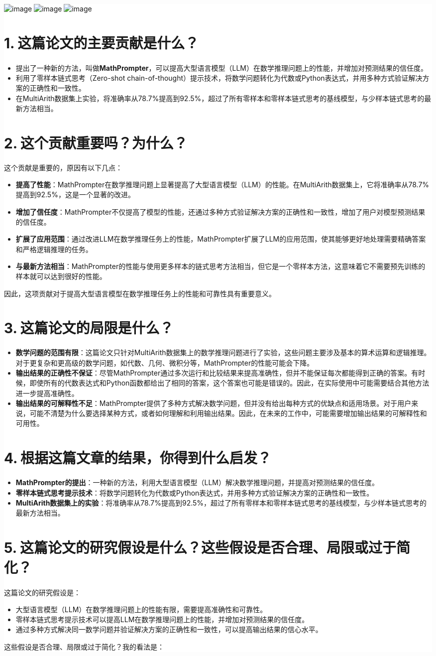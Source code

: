 
![image](https://github.com/leejamesss/paper-reading/assets/117844938/fab84cef-f58d-4111-a34d-47a73891a294)
![image](https://github.com/leejamesss/paper-reading/assets/117844938/5c83f7b5-1607-44c5-9426-a87fccf6a9b4)
![image](https://github.com/leejamesss/paper-reading/assets/117844938/e7d77ec8-6249-4c47-8e56-04d527e29441)

# 1. 这篇论文的主要贡献是什么？

- 提出了一种新的方法，叫做**MathPrompter**，可以提高大型语言模型（LLM）在数学推理问题上的性能，并增加对预测结果的信任度。
- 利用了零样本链式思考（Zero-shot chain-of-thought）提示技术，将数学问题转化为代数或Python表达式，并用多种方式验证解决方案的正确性和一致性。
- 在MultiArith数据集上实验，将准确率从78.7%提高到92.5%，超过了所有零样本和零样本链式思考的基线模型，与少样本链式思考的最新方法相当。

# 2. 这个贡献重要吗？为什么？
这个贡献是重要的，原因有以下几点：

- **提高了性能**：MathPrompter在数学推理问题上显著提高了大型语言模型（LLM）的性能。在MultiArith数据集上，它将准确率从78.7%提高到92.5%，这是一个显著的改进。

- **增加了信任度**：MathPrompter不仅提高了模型的性能，还通过多种方式验证解决方案的正确性和一致性，增加了用户对模型预测结果的信任度。

- **扩展了应用范围**：通过改进LLM在数学推理任务上的性能，MathPrompter扩展了LLM的应用范围，使其能够更好地处理需要精确答案和严格逻辑推理的任务。

- **与最新方法相当**：MathPrompter的性能与使用更多样本的链式思考方法相当，但它是一个零样本方法，这意味着它不需要预先训练的样本就可以达到很好的性能。

因此，这项贡献对于提高大型语言模型在数学推理任务上的性能和可靠性具有重要意义。

# 3. 这篇论文的局限是什么？

- **数学问题的范围有限**：这篇论文只针对MultiArith数据集上的数学推理问题进行了实验，这些问题主要涉及基本的算术运算和逻辑推理。对于更复杂和更高级的数学问题，如代数、几何、微积分等，MathPrompter的性能可能会下降。
- **输出结果的正确性不保证**：尽管MathPrompter通过多次运行和比较结果来提高准确性，但并不能保证每次都能得到正确的答案。有时候，即使所有的代数表达式和Python函数都给出了相同的答案，这个答案也可能是错误的。因此，在实际使用中可能需要结合其他方法进一步提高准确性。
- **输出结果的可解释性不足**：MathPrompter提供了多种方式解决数学问题，但并没有给出每种方式的优缺点和适用场景。对于用户来说，可能不清楚为什么要选择某种方式，或者如何理解和利用输出结果。因此，在未来的工作中，可能需要增加输出结果的可解释性和可用性。

# 4. 根据这篇文章的结果，你得到什么启发？

- **MathPrompter的提出**：一种新的方法，利用大型语言模型（LLM）解决数学推理问题，并提高对预测结果的信任度。
- **零样本链式思考提示技术**：将数学问题转化为代数或Python表达式，并用多种方式验证解决方案的正确性和一致性。
- **MultiArith数据集上的实验**：将准确率从78.7%提高到92.5%，超过了所有零样本和零样本链式思考的基线模型，与少样本链式思考的最新方法相当。

# 5. 这篇论文的研究假设是什么？这些假设是否合理、局限或过于简化？

这篇论文的研究假设是：

- 大型语言模型（LLM）在数学推理问题上的性能有限，需要提高准确性和可靠性。
- 零样本链式思考提示技术可以提高LLM在数学推理问题上的性能，并增加对预测结果的信任度。
- 通过多种方式解决同一数学问题并验证解决方案的正确性和一致性，可以提高输出结果的信心水平。

这些假设是否合理、局限或过于简化？我的看法是：
